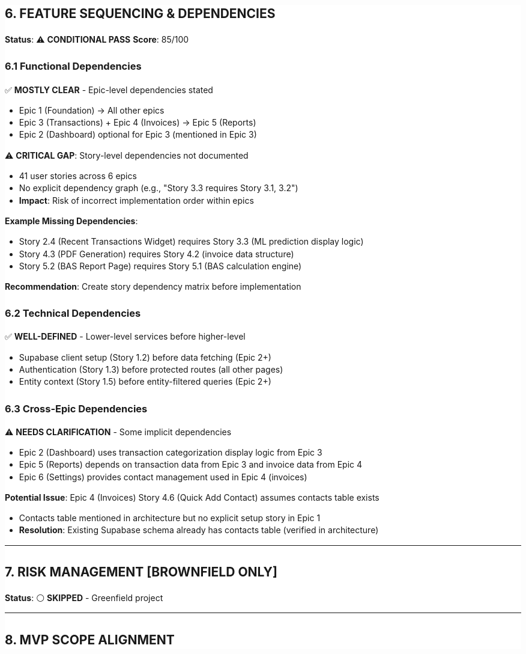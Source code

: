 
## 6. FEATURE SEQUENCING & DEPENDENCIES

**Status**: ⚠️ **CONDITIONAL PASS**
**Score**: 85/100

### 6.1 Functional Dependencies

✅ **MOSTLY CLEAR** - Epic-level dependencies stated
- Epic 1 (Foundation) → All other epics
- Epic 3 (Transactions) + Epic 4 (Invoices) → Epic 5 (Reports)
- Epic 2 (Dashboard) optional for Epic 3 (mentioned in Epic 3)

⚠️ **CRITICAL GAP**: Story-level dependencies not documented
- 41 user stories across 6 epics
- No explicit dependency graph (e.g., "Story 3.3 requires Story 3.1, 3.2")
- **Impact**: Risk of incorrect implementation order within epics

**Example Missing Dependencies**:
- Story 2.4 (Recent Transactions Widget) requires Story 3.3 (ML prediction display logic)
- Story 4.3 (PDF Generation) requires Story 4.2 (invoice data structure)
- Story 5.2 (BAS Report Page) requires Story 5.1 (BAS calculation engine)

**Recommendation**: Create story dependency matrix before implementation

### 6.2 Technical Dependencies

✅ **WELL-DEFINED** - Lower-level services before higher-level
- Supabase client setup (Story 1.2) before data fetching (Epic 2+)
- Authentication (Story 1.3) before protected routes (all other pages)
- Entity context (Story 1.5) before entity-filtered queries (Epic 2+)

### 6.3 Cross-Epic Dependencies

⚠️ **NEEDS CLARIFICATION** - Some implicit dependencies
- Epic 2 (Dashboard) uses transaction categorization display logic from Epic 3
- Epic 5 (Reports) depends on transaction data from Epic 3 and invoice data from Epic 4
- Epic 6 (Settings) provides contact management used in Epic 4 (invoices)

**Potential Issue**: Epic 4 (Invoices) Story 4.6 (Quick Add Contact) assumes contacts table exists
- Contacts table mentioned in architecture but no explicit setup story in Epic 1
- **Resolution**: Existing Supabase schema already has contacts table (verified in architecture)

---

## 7. RISK MANAGEMENT [BROWNFIELD ONLY]

**Status**: ⚪ **SKIPPED** - Greenfield project

---

## 8. MVP SCOPE ALIGNMENT
